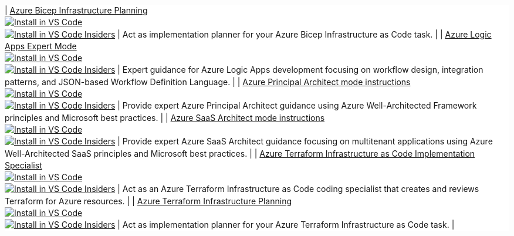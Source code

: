 | [Azure Bicep Infrastructure Planning](chatmodes/bicep-plan.chatmode.md)<br />[![Install in VS Code](https://img.shields.io/badge/VS_Code-Install-0098FF?style=flat-square&logo=visualstudiocode&logoColor=white)](https://aka.ms/awesome-copilot/install/chatmode?url=vscode%3Achat-mode%2Finstall%3Furl%3Dhttps%3A%2F%2Fraw.githubusercontent.com%2Fgithub%2Fawesome-copilot%2Fmain%2Fchatmodes%2Fbicep-plan.chatmode.md)<br />[![Install in VS Code Insiders](https://img.shields.io/badge/VS_Code_Insiders-Install-24bfa5?style=flat-square&logo=visualstudiocode&logoColor=white)](https://aka.ms/awesome-copilot/install/chatmode?url=vscode-insiders%3Achat-mode%2Finstall%3Furl%3Dhttps%3A%2F%2Fraw.githubusercontent.com%2Fgithub%2Fawesome-copilot%2Fmain%2Fchatmodes%2Fbicep-plan.chatmode.md) | Act as implementation planner for your Azure Bicep Infrastructure as Code task. |
| [Azure Logic Apps Expert Mode](chatmodes/azure-logic-apps-expert.chatmode.md)<br />[![Install in VS Code](https://img.shields.io/badge/VS_Code-Install-0098FF?style=flat-square&logo=visualstudiocode&logoColor=white)](https://aka.ms/awesome-copilot/install/chatmode?url=vscode%3Achat-mode%2Finstall%3Furl%3Dhttps%3A%2F%2Fraw.githubusercontent.com%2Fgithub%2Fawesome-copilot%2Fmain%2Fchatmodes%2Fazure-logic-apps-expert.chatmode.md)<br />[![Install in VS Code Insiders](https://img.shields.io/badge/VS_Code_Insiders-Install-24bfa5?style=flat-square&logo=visualstudiocode&logoColor=white)](https://aka.ms/awesome-copilot/install/chatmode?url=vscode-insiders%3Achat-mode%2Finstall%3Furl%3Dhttps%3A%2F%2Fraw.githubusercontent.com%2Fgithub%2Fawesome-copilot%2Fmain%2Fchatmodes%2Fazure-logic-apps-expert.chatmode.md) | Expert guidance for Azure Logic Apps development focusing on workflow design, integration patterns, and JSON-based Workflow Definition Language. |
| [Azure Principal Architect mode instructions](chatmodes/azure-principal-architect.chatmode.md)<br />[![Install in VS Code](https://img.shields.io/badge/VS_Code-Install-0098FF?style=flat-square&logo=visualstudiocode&logoColor=white)](https://aka.ms/awesome-copilot/install/chatmode?url=vscode%3Achat-mode%2Finstall%3Furl%3Dhttps%3A%2F%2Fraw.githubusercontent.com%2Fgithub%2Fawesome-copilot%2Fmain%2Fchatmodes%2Fazure-principal-architect.chatmode.md)<br />[![Install in VS Code Insiders](https://img.shields.io/badge/VS_Code_Insiders-Install-24bfa5?style=flat-square&logo=visualstudiocode&logoColor=white)](https://aka.ms/awesome-copilot/install/chatmode?url=vscode-insiders%3Achat-mode%2Finstall%3Furl%3Dhttps%3A%2F%2Fraw.githubusercontent.com%2Fgithub%2Fawesome-copilot%2Fmain%2Fchatmodes%2Fazure-principal-architect.chatmode.md) | Provide expert Azure Principal Architect guidance using Azure Well-Architected Framework principles and Microsoft best practices. |
| [Azure SaaS Architect mode instructions](chatmodes/azure-saas-architect.chatmode.md)<br />[![Install in VS Code](https://img.shields.io/badge/VS_Code-Install-0098FF?style=flat-square&logo=visualstudiocode&logoColor=white)](https://aka.ms/awesome-copilot/install/chatmode?url=vscode%3Achat-mode%2Finstall%3Furl%3Dhttps%3A%2F%2Fraw.githubusercontent.com%2Fgithub%2Fawesome-copilot%2Fmain%2Fchatmodes%2Fazure-saas-architect.chatmode.md)<br />[![Install in VS Code Insiders](https://img.shields.io/badge/VS_Code_Insiders-Install-24bfa5?style=flat-square&logo=visualstudiocode&logoColor=white)](https://aka.ms/awesome-copilot/install/chatmode?url=vscode-insiders%3Achat-mode%2Finstall%3Furl%3Dhttps%3A%2F%2Fraw.githubusercontent.com%2Fgithub%2Fawesome-copilot%2Fmain%2Fchatmodes%2Fazure-saas-architect.chatmode.md) | Provide expert Azure SaaS Architect guidance focusing on multitenant applications using Azure Well-Architected SaaS principles and Microsoft best practices. |
| [Azure Terraform Infrastructure as Code Implementation Specialist](chatmodes/terraform-azure-implement.chatmode.md)<br />[![Install in VS Code](https://img.shields.io/badge/VS_Code-Install-0098FF?style=flat-square&logo=visualstudiocode&logoColor=white)](https://aka.ms/awesome-copilot/install/chatmode?url=vscode%3Achat-mode%2Finstall%3Furl%3Dhttps%3A%2F%2Fraw.githubusercontent.com%2Fgithub%2Fawesome-copilot%2Fmain%2Fchatmodes%2Fterraform-azure-implement.chatmode.md)<br />[![Install in VS Code Insiders](https://img.shields.io/badge/VS_Code_Insiders-Install-24bfa5?style=flat-square&logo=visualstudiocode&logoColor=white)](https://aka.ms/awesome-copilot/install/chatmode?url=vscode-insiders%3Achat-mode%2Finstall%3Furl%3Dhttps%3A%2F%2Fraw.githubusercontent.com%2Fgithub%2Fawesome-copilot%2Fmain%2Fchatmodes%2Fterraform-azure-implement.chatmode.md) | Act as an Azure Terraform Infrastructure as Code coding specialist that creates and reviews Terraform for Azure resources. |
| [Azure Terraform Infrastructure Planning](chatmodes/terraform-azure-planning.chatmode.md)<br />[![Install in VS Code](https://img.shields.io/badge/VS_Code-Install-0098FF?style=flat-square&logo=visualstudiocode&logoColor=white)](https://aka.ms/awesome-copilot/install/chatmode?url=vscode%3Achat-mode%2Finstall%3Furl%3Dhttps%3A%2F%2Fraw.githubusercontent.com%2Fgithub%2Fawesome-copilot%2Fmain%2Fchatmodes%2Fterraform-azure-planning.chatmode.md)<br />[![Install in VS Code Insiders](https://img.shields.io/badge/VS_Code_Insiders-Install-24bfa5?style=flat-square&logo=visualstudiocode&logoColor=white)](https://aka.ms/awesome-copilot/install/chatmode?url=vscode-insiders%3Achat-mode%2Finstall%3Furl%3Dhttps%3A%2F%2Fraw.githubusercontent.com%2Fgithub%2Fawesome-copilot%2Fmain%2Fchatmodes%2Fterraform-azure-planning.chatmode.md) | Act as implementation planner for your Azure Terraform Infrastructure as Code task. |